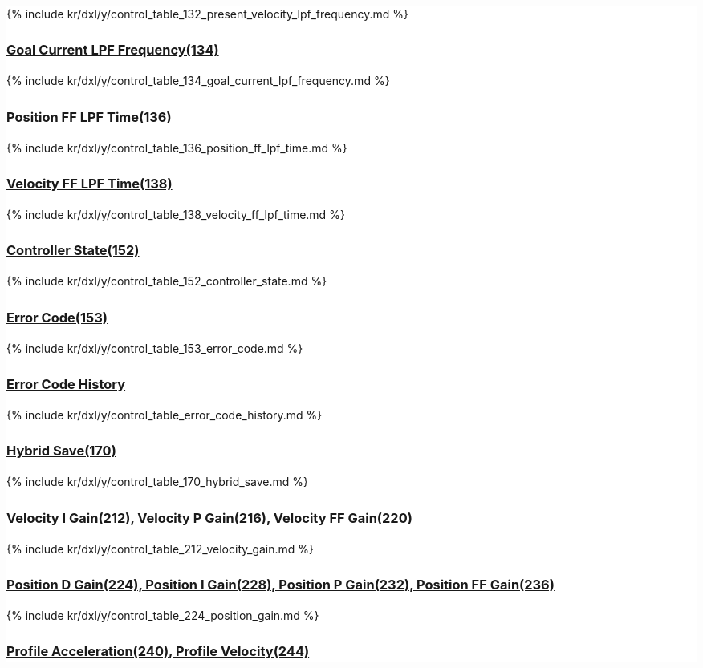 {% include kr/dxl/y/control_table_132_present_velocity_lpf_frequency.md %}

### <a name="goal-current-lpf-frequency"></a>**[Goal Current LPF Frequency(134)](#goal-current-lpf-frequency134)**

{% include kr/dxl/y/control_table_134_goal_current_lpf_frequency.md %}

### <a name="position-ff-lpf-time"></a>**[Position FF LPF Time(136)](#position-ff-lpf-time136)**

{% include kr/dxl/y/control_table_136_position_ff_lpf_time.md %}

### <a name="velocity-ff-lpf-time"></a>**[Velocity FF LPF Time(138)](#velocity-ff-lpf-time138)**

{% include kr/dxl/y/control_table_138_velocity_ff_lpf_time.md %}

### <a name="controller-state"></a>**[Controller State(152)](#controller-state152)**

{% include kr/dxl/y/control_table_152_controller_state.md %}

### <a name="error-code"></a>**[Error Code(153)](#error-code153)**

{% include kr/dxl/y/control_table_153_error_code.md %}

### <a name="error-code-history"></a>**[Error Code History](#error-code-history)**

{% include kr/dxl/y/control_table_error_code_history.md %}

### <a name="hybrid-save"></a>**[Hybrid Save(170)](#hybrid-save170)**

{% include kr/dxl/y/control_table_170_hybrid_save.md %}

### <a name="velocity-i-gain"></a><a name="velocity-p-gain"></a><a name="velocity-ff-gain"></a>**[Velocity I Gain(212), Velocity P Gain(216), Velocity FF Gain(220)](#velocity-i-gain212-velocity-p-gain216-velocity-ff-gain220)**

{% include kr/dxl/y/control_table_212_velocity_gain.md %}

### <a name="position-d-gain"></a><a name="position-i-gain"></a><a name="position-p-gain"></a><a name="position-ff-gain"></a>**[Position D Gain(224), Position I Gain(228), Position P Gain(232), Position FF Gain(236)](#position-d-gain224-position-i-gain228-position-p-gain232-position-ff-gain236)**

{% include kr/dxl/y/control_table_224_position_gain.md %}

### <a name="profile-acceleration"></a><a name="profile-velocity"></a>**[Profile Acceleration(240), Profile Velocity(244)](#profile-acceleration240-profile-velocity244)**

